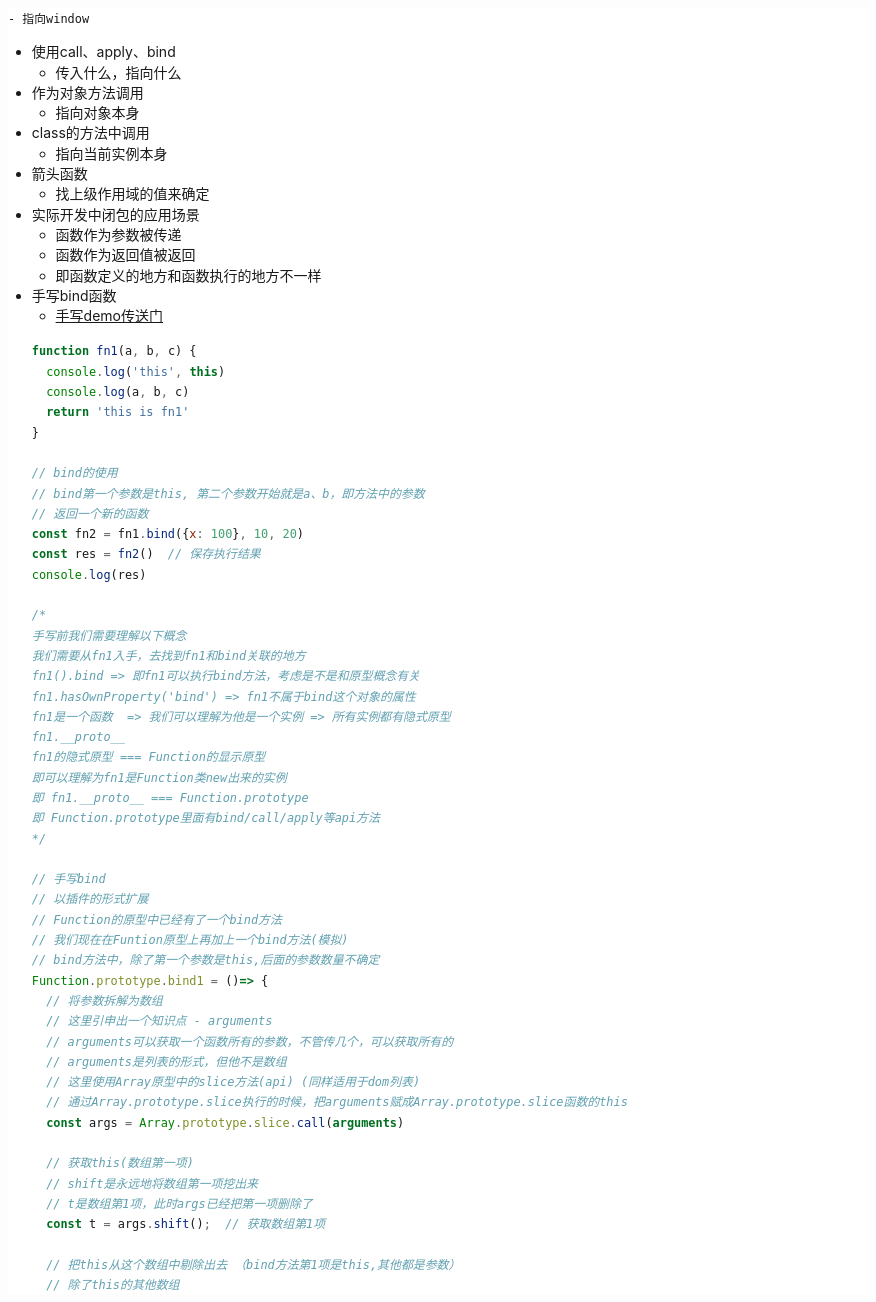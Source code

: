     - 指向window
  - 使用call、apply、bind
    - 传入什么，指向什么
  - 作为对象方法调用
    - 指向对象本身
  - class的方法中调用
    - 指向当前实例本身
  - 箭头函数
    - 找上级作用域的值来确定
- 实际开发中闭包的应用场景
  - 函数作为参数被传递
  - 函数作为返回值被返回
  - 即函数定义的地方和函数执行的地方不一样
- 手写bind函数
  - [手写demo传送门](https://zmx2321.github.io/blog_code/interview/interview-one-side/example/closure/手写bind.html)
  ```js
  function fn1(a, b, c) {
    console.log('this', this)
    console.log(a, b, c)
    return 'this is fn1'
  }

  // bind的使用
  // bind第一个参数是this, 第二个参数开始就是a、b，即方法中的参数
  // 返回一个新的函数
  const fn2 = fn1.bind({x: 100}, 10, 20)
  const res = fn2()  // 保存执行结果
  console.log(res)

  /*
  手写前我们需要理解以下概念
  我们需要从fn1入手，去找到fn1和bind关联的地方
  fn1().bind => 即fn1可以执行bind方法，考虑是不是和原型概念有关
  fn1.hasOwnProperty('bind') => fn1不属于bind这个对象的属性
  fn1是一个函数  => 我们可以理解为他是一个实例 => 所有实例都有隐式原型
  fn1.__proto__
  fn1的隐式原型 === Function的显示原型
  即可以理解为fn1是Function类new出来的实例
  即 fn1.__proto__ === Function.prototype
  即 Function.prototype里面有bind/call/apply等api方法
  */

  // 手写bind
  // 以插件的形式扩展
  // Function的原型中已经有了一个bind方法
  // 我们现在在Funtion原型上再加上一个bind方法(模拟)
  // bind方法中，除了第一个参数是this,后面的参数数量不确定
  Function.prototype.bind1 = ()=> {
    // 将参数拆解为数组
    // 这里引申出一个知识点 - arguments
    // arguments可以获取一个函数所有的参数，不管传几个，可以获取所有的
    // arguments是列表的形式，但他不是数组
    // 这里使用Array原型中的slice方法(api) (同样适用于dom列表)
    // 通过Array.prototype.slice执行的时候，把arguments赋成Array.prototype.slice函数的this
    const args = Array.prototype.slice.call(arguments)

    // 获取this(数组第一项)
    // shift是永远地将数组第一项挖出来
    // t是数组第1项，此时args已经把第一项删除了
    const t = args.shift();  // 获取数组第1项

    // 把this从这个数组中剔除出去 （bind方法第1项是this,其他都是参数）
    // 除了this的其他数组
  ```